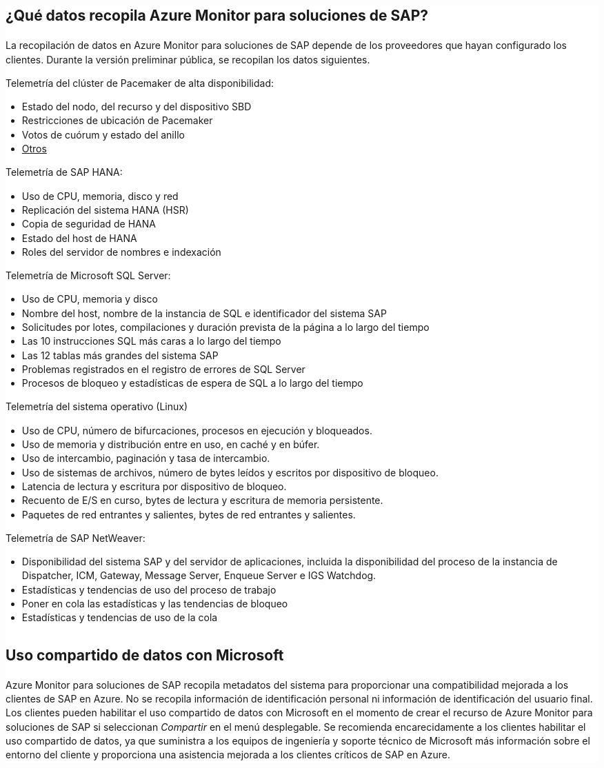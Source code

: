 ## <a name="what-data-does-azure-monitor-for-sap-solutions-collect"></a>¿Qué datos recopila Azure Monitor para soluciones de SAP?

La recopilación de datos en Azure Monitor para soluciones de SAP depende de los proveedores que hayan configurado los clientes. Durante la versión preliminar pública, se recopilan los datos siguientes.

Telemetría del clúster de Pacemaker de alta disponibilidad:
- Estado del nodo, del recurso y del dispositivo SBD
- Restricciones de ubicación de Pacemaker
- Votos de cuórum y estado del anillo
- [Otros](https://github.com/ClusterLabs/ha_cluster_exporter/blob/master/doc/metrics.md)

Telemetría de SAP HANA:
- Uso de CPU, memoria, disco y red
- Replicación del sistema HANA (HSR)
- Copia de seguridad de HANA
- Estado del host de HANA
- Roles del servidor de nombres e indexación

Telemetría de Microsoft SQL Server:
- Uso de CPU, memoria y disco
- Nombre del host, nombre de la instancia de SQL e identificador del sistema SAP
- Solicitudes por lotes, compilaciones y duración prevista de la página a lo largo del tiempo
- Las 10 instrucciones SQL más caras a lo largo del tiempo
- Las 12 tablas más grandes del sistema SAP
- Problemas registrados en el registro de errores de SQL Server
- Procesos de bloqueo y estadísticas de espera de SQL a lo largo del tiempo

Telemetría del sistema operativo (Linux) 
- Uso de CPU, número de bifurcaciones, procesos en ejecución y bloqueados. 
- Uso de memoria y distribución entre en uso, en caché y en búfer. 
- Uso de intercambio, paginación y tasa de intercambio. 
- Uso de sistemas de archivos, número de bytes leídos y escritos por dispositivo de bloqueo. 
- Latencia de lectura y escritura por dispositivo de bloqueo. 
- Recuento de E/S en curso, bytes de lectura y escritura de memoria persistente. 
- Paquetes de red entrantes y salientes, bytes de red entrantes y salientes. 

Telemetría de SAP NetWeaver:

- Disponibilidad del sistema SAP y del servidor de aplicaciones, incluida la disponibilidad del proceso de la instancia de Dispatcher, ICM, Gateway, Message Server, Enqueue Server e IGS Watchdog.
- Estadísticas y tendencias de uso del proceso de trabajo
- Poner en cola las estadísticas y las tendencias de bloqueo
- Estadísticas y tendencias de uso de la cola

## <a name="data-sharing-with-microsoft"></a>Uso compartido de datos con Microsoft

Azure Monitor para soluciones de SAP recopila metadatos del sistema para proporcionar una compatibilidad mejorada a los clientes de SAP en Azure. No se recopila información de identificación personal ni información de identificación del usuario final.
Los clientes pueden habilitar el uso compartido de datos con Microsoft en el momento de crear el recurso de Azure Monitor para soluciones de SAP si seleccionan *Compartir* en el menú desplegable.
Se recomienda encarecidamente a los clientes habilitar el uso compartido de datos, ya que suministra a los equipos de ingeniería y soporte técnico de Microsoft más información sobre el entorno del cliente y proporciona una asistencia mejorada a los clientes críticos de SAP en Azure.
